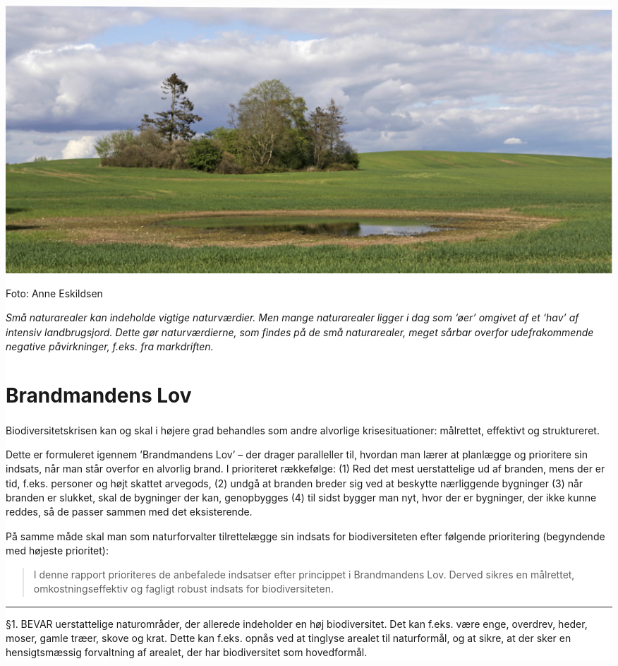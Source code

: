 ![](/assets/images/soe.png)

Foto: Anne Eskildsen

*Små naturarealer kan indeholde vigtige naturværdier. Men mange naturarealer ligger i dag som ‘øer’ omgivet af et ‘hav’ af intensiv landbrugsjord. Dette gør naturværdierne, som findes på de små naturarealer, meget sårbar overfor udefrakommende negative påvirkninger, f.eks. fra markdriften.*


# Brandmandens Lov

Biodiversitetskrisen kan og skal i højere grad behandles som andre alvorlige krisesituationer: målrettet, effektivt og struktureret.

Dette er formuleret igennem ’Brandmandens Lov’ – der drager paralleller til, hvordan man lærer at planlægge og prioritere sin indsats, når man står overfor en alvorlig brand. I prioriteret rækkefølge: (1) Red det mest uerstattelige ud af branden, mens der er tid, f.eks. personer og højt skattet arvegods, (2) undgå at branden breder sig ved at beskytte nærliggende bygninger (3) når branden er slukket, skal de bygninger der kan, genopbygges (4) til sidst bygger man nyt, hvor der er bygninger, der ikke kunne reddes, så de passer sammen med det eksisterende.

På samme måde skal man som naturforvalter tilrettelægge sin indsats for biodiversiteten efter følgende prioritering (begyndende med højeste prioritet):

> I denne rapport prioriteres de anbefalede indsatser efter princippet i Brandmandens Lov. Derved sikres en målrettet, omkostningseffektiv og fagligt robust indsats for biodiversiteten.


---

§1. BEVAR uerstattelige naturområder, der allerede indeholder en høj biodiversitet. Det kan f.eks. være enge, overdrev, heder, moser, gamle træer, skove og krat. Dette kan f.eks. opnås ved at tinglyse arealet til naturformål, og at sikre, at der sker en hensigtsmæssig forvaltning af arealet, der har biodiversitet som hovedformål.
